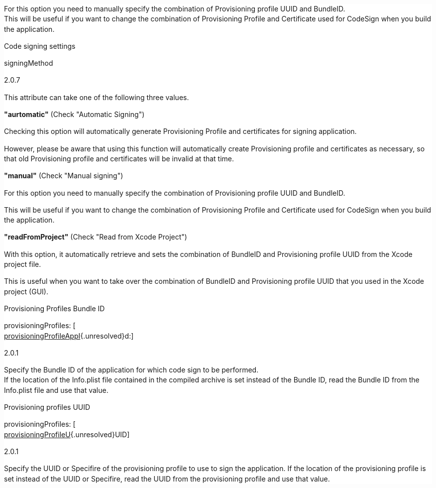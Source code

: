 For this option you need to manually specify the combination of
Provisioning profile UUID and BundleID.\
This will be useful if you want to change the combination of
Provisioning Profile and Certificate used for CodeSign when you build
the application.

Code signing settings

signingMethod

2.0.7

This attribute can take one of the following three values.

**\"aurtomatic\"** (Check \"Automatic Signing\")

Checking this option will automatically generate Provisioning Profile
and certificates for signing application.

However, please be aware that using this function will automatically
create Provisioning profile and certificates as necessary, so that old
Provisioning profile and certificates will be invalid at that time.

**\"manual\"** (Check \"Manual signing\")

For this option you need to manually specify the combination of
Provisioning profile UUID and BundleID.

This will be useful if you want to change the combination of
Provisioning Profile and Certificate used for CodeSign when you build
the application.

**\"readFromProject\"** (Check \"Read from Xcode Project\")

With this option, it automatically retrieve and sets the combination of
BundleID and Provisioning profile UUID from the Xcode project file.

This is useful when you want to take over the combination of BundleID
and Provisioning profile UUID that you used in the Xcode project (GUI).

Provisioning Profiles Bundle ID

provisioningProfiles: \[\
[provisioningProfileAppI](https://wiki.jenkins.io/display/JENKINS/Xcode+Plugin#){.unresolved}d:\]

2.0.1

Specify the Bundle ID of the application for which code sign to be
performed.\
If the location of the Info.plist file contained in the compiled archive
is set instead of the Bundle ID, read the Bundle ID from the Info.plist
file and use that value.     

Provisioning profiles UUID

provisioningProfiles: \[\
[provisioningProfileU](https://wiki.jenkins.io/display/JENKINS/Xcode+Plugin#){.unresolved}UID\]

2.0.1

Specify the UUID or Specifire of the provisioning profile to use to sign
the application. If the location of the provisioning profile is set
instead of the UUID or Specifire, read the UUID from the provisioning
profile and use that value.     
